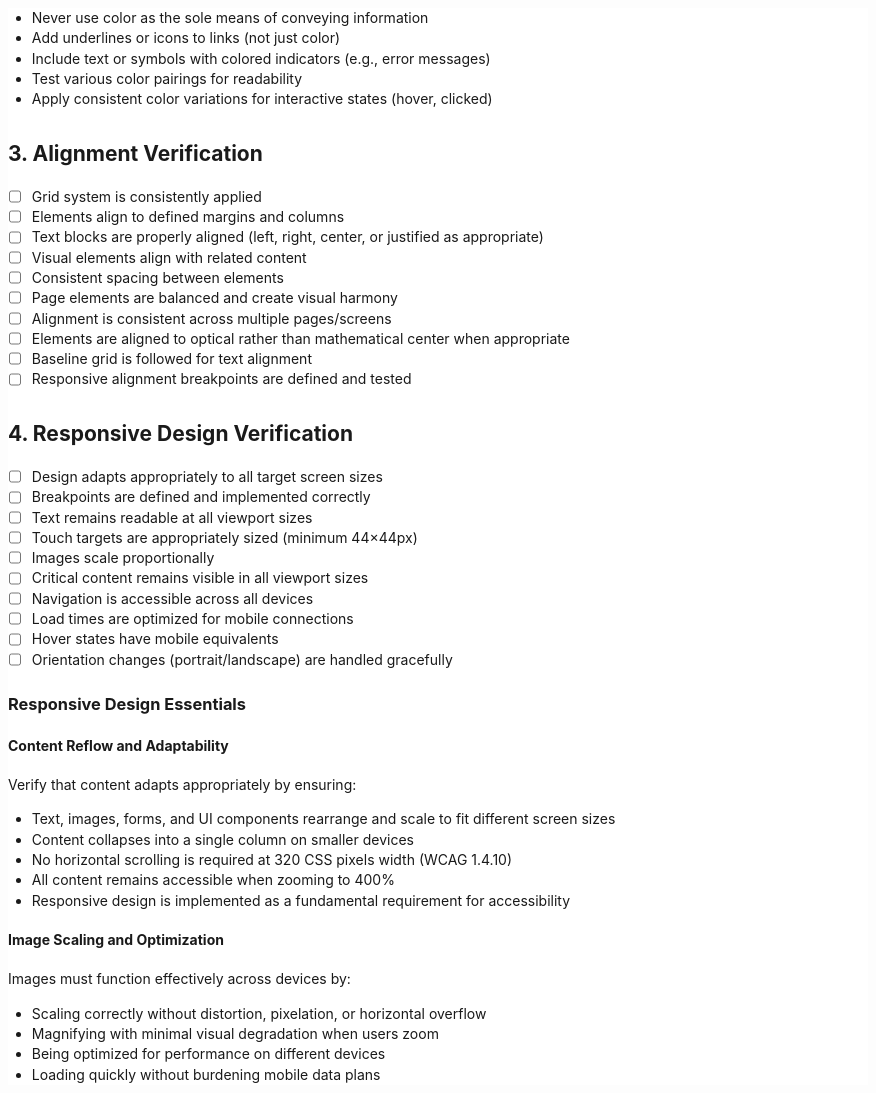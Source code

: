 - Never use color as the sole means of conveying information
- Add underlines or icons to links (not just color)
- Include text or symbols with colored indicators (e.g., error messages)
- Test various color pairings for readability
- Apply consistent color variations for interactive states (hover, clicked)

## 3. Alignment Verification

- [ ] Grid system is consistently applied
- [ ] Elements align to defined margins and columns
- [ ] Text blocks are properly aligned (left, right, center, or justified as appropriate)
- [ ] Visual elements align with related content
- [ ] Consistent spacing between elements
- [ ] Page elements are balanced and create visual harmony
- [ ] Alignment is consistent across multiple pages/screens
- [ ] Elements are aligned to optical rather than mathematical center when appropriate
- [ ] Baseline grid is followed for text alignment
- [ ] Responsive alignment breakpoints are defined and tested

## 4. Responsive Design Verification

- [ ] Design adapts appropriately to all target screen sizes
- [ ] Breakpoints are defined and implemented correctly
- [ ] Text remains readable at all viewport sizes
- [ ] Touch targets are appropriately sized (minimum 44×44px)
- [ ] Images scale proportionally
- [ ] Critical content remains visible in all viewport sizes
- [ ] Navigation is accessible across all devices
- [ ] Load times are optimized for mobile connections
- [ ] Hover states have mobile equivalents
- [ ] Orientation changes (portrait/landscape) are handled gracefully

### Responsive Design Essentials

#### Content Reflow and Adaptability

Verify that content adapts appropriately by ensuring:

- Text, images, forms, and UI components rearrange and scale to fit different screen sizes
- Content collapses into a single column on smaller devices
- No horizontal scrolling is required at 320 CSS pixels width (WCAG 1.4.10)
- All content remains accessible when zooming to 400%
- Responsive design is implemented as a fundamental requirement for accessibility

#### Image Scaling and Optimization

Images must function effectively across devices by:

- Scaling correctly without distortion, pixelation, or horizontal overflow
- Magnifying with minimal visual degradation when users zoom
- Being optimized for performance on different devices
- Loading quickly without burdening mobile data plans

